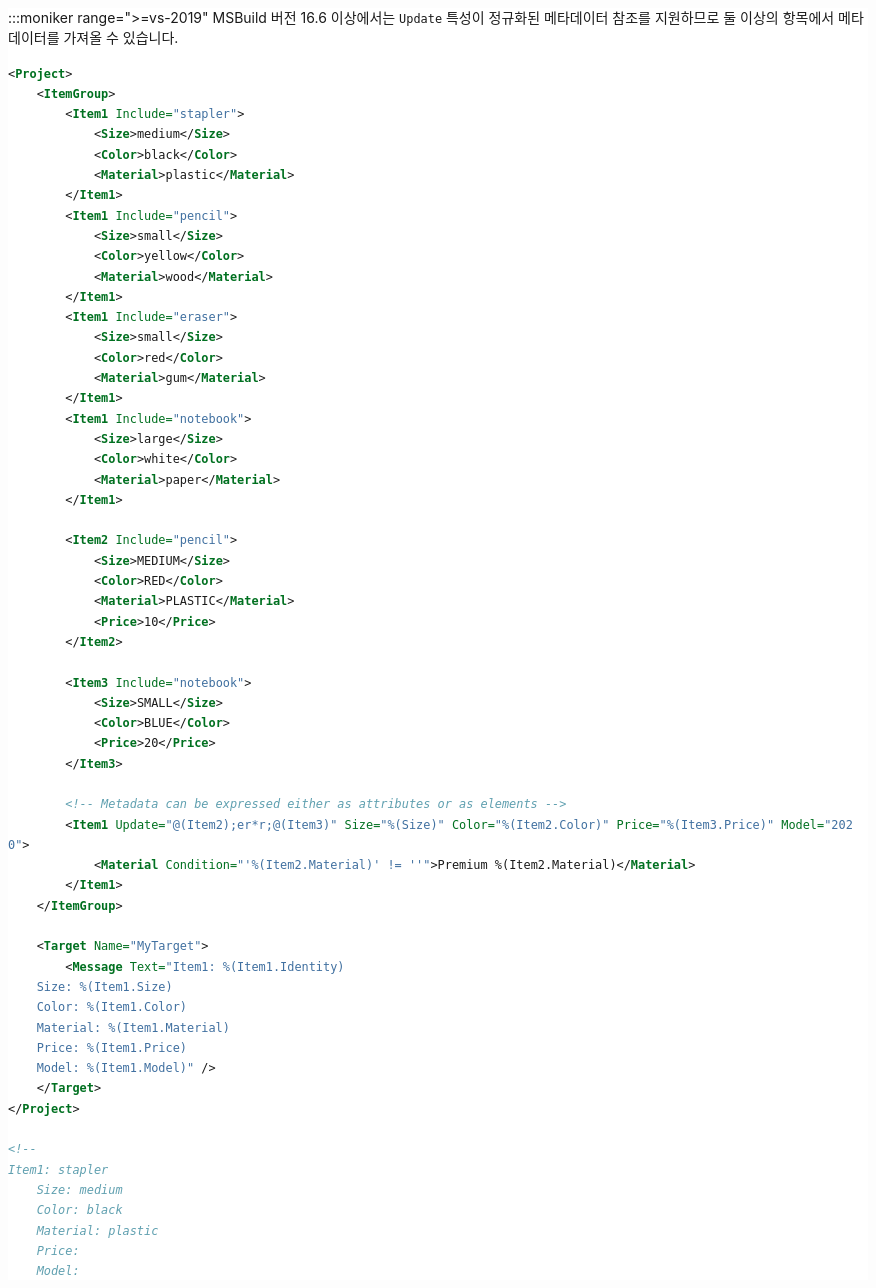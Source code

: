 :::moniker range=">=vs-2019"
MSBuild 버전 16.6 이상에서는 `Update` 특성이 정규화된 메타데이터 참조를 지원하므로 둘 이상의 항목에서 메타데이터를 가져올 수 있습니다.

```xml
<Project>
    <ItemGroup>
        <Item1 Include="stapler">
            <Size>medium</Size>
            <Color>black</Color>
            <Material>plastic</Material>
        </Item1>
        <Item1 Include="pencil">
            <Size>small</Size>
            <Color>yellow</Color>
            <Material>wood</Material>
        </Item1>
        <Item1 Include="eraser">
            <Size>small</Size>
            <Color>red</Color>
            <Material>gum</Material>
        </Item1>
        <Item1 Include="notebook">
            <Size>large</Size>
            <Color>white</Color>
            <Material>paper</Material>
        </Item1>

        <Item2 Include="pencil">
            <Size>MEDIUM</Size>
            <Color>RED</Color>
            <Material>PLASTIC</Material>
            <Price>10</Price>
        </Item2>

        <Item3 Include="notebook">
            <Size>SMALL</Size>
            <Color>BLUE</Color>
            <Price>20</Price>
        </Item3>

        <!-- Metadata can be expressed either as attributes or as elements -->
        <Item1 Update="@(Item2);er*r;@(Item3)" Size="%(Size)" Color="%(Item2.Color)" Price="%(Item3.Price)" Model="2020">
            <Material Condition="'%(Item2.Material)' != ''">Premium %(Item2.Material)</Material>
        </Item1>
    </ItemGroup>

    <Target Name="MyTarget">
        <Message Text="Item1: %(Item1.Identity)
    Size: %(Item1.Size)
    Color: %(Item1.Color)
    Material: %(Item1.Material)
    Price: %(Item1.Price)
    Model: %(Item1.Model)" />
    </Target>
</Project>

<!--  
Item1: stapler
    Size: medium
    Color: black
    Material: plastic
    Price:
    Model:
```
